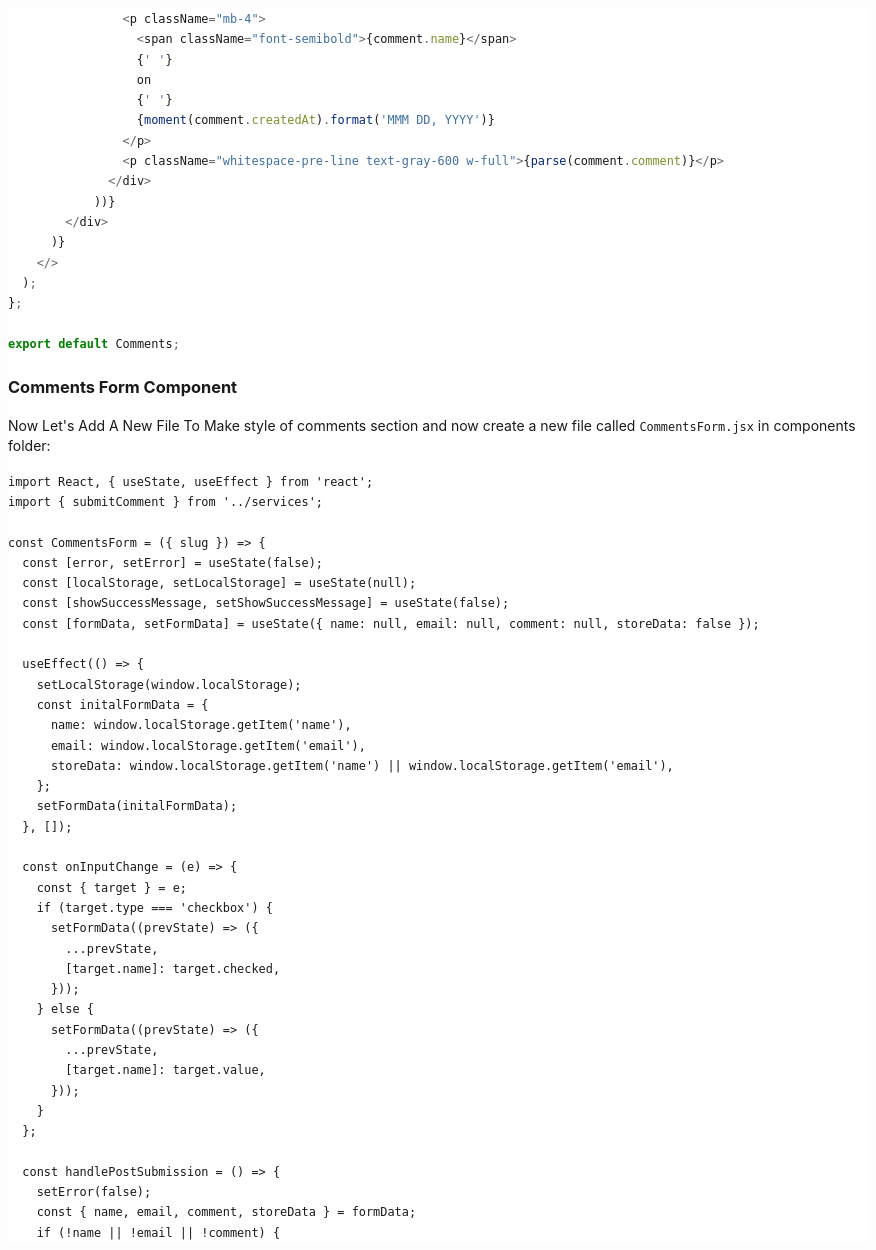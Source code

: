 ```js
                <p className="mb-4">
                  <span className="font-semibold">{comment.name}</span>
                  {' '}
                  on
                  {' '}
                  {moment(comment.createdAt).format('MMM DD, YYYY')}
                </p>
                <p className="whitespace-pre-line text-gray-600 w-full">{parse(comment.comment)}</p>
              </div>
            ))}
        </div>
      )}
    </>
  );
};

export default Comments;
```

### Comments Form Component
Now Let's Add A New File To Make style of comments section and now create a new file called ```CommentsForm.jsx``` in components folder: 
```
import React, { useState, useEffect } from 'react';
import { submitComment } from '../services';

const CommentsForm = ({ slug }) => {
  const [error, setError] = useState(false);
  const [localStorage, setLocalStorage] = useState(null);
  const [showSuccessMessage, setShowSuccessMessage] = useState(false);
  const [formData, setFormData] = useState({ name: null, email: null, comment: null, storeData: false });

  useEffect(() => {
    setLocalStorage(window.localStorage);
    const initalFormData = {
      name: window.localStorage.getItem('name'),
      email: window.localStorage.getItem('email'),
      storeData: window.localStorage.getItem('name') || window.localStorage.getItem('email'),
    };
    setFormData(initalFormData);
  }, []);

  const onInputChange = (e) => {
    const { target } = e;
    if (target.type === 'checkbox') {
      setFormData((prevState) => ({
        ...prevState,
        [target.name]: target.checked,
      }));
    } else {
      setFormData((prevState) => ({
        ...prevState,
        [target.name]: target.value,
      }));
    }
  };

  const handlePostSubmission = () => {
    setError(false);
    const { name, email, comment, storeData } = formData;
    if (!name || !email || !comment) {
```